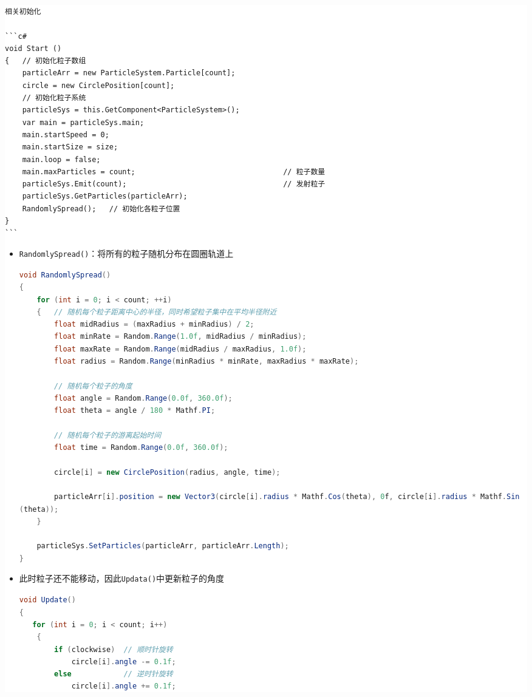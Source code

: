     相关初始化

    ```c#
    void Start ()
    {   // 初始化粒子数组
        particleArr = new ParticleSystem.Particle[count];
        circle = new CirclePosition[count];
        // 初始化粒子系统
        particleSys = this.GetComponent<ParticleSystem>();
        var main = particleSys.main;
        main.startSpeed = 0;
        main.startSize = size;
        main.loop = false;
        main.maxParticles = count;                                  // 粒子数量               
        particleSys.Emit(count);                                    // 发射粒子
        particleSys.GetParticles(particleArr);
        RandomlySpread();   // 初始化各粒子位置
    }
    ```

  - `RandomlySpread()`：将所有的粒子随机分布在圆圈轨道上

    ```c#
    void RandomlySpread()
    {
        for (int i = 0; i < count; ++i)
        {   // 随机每个粒子距离中心的半径，同时希望粒子集中在平均半径附近
            float midRadius = (maxRadius + minRadius) / 2;
            float minRate = Random.Range(1.0f, midRadius / minRadius);
            float maxRate = Random.Range(midRadius / maxRadius, 1.0f);
            float radius = Random.Range(minRadius * minRate, maxRadius * maxRate);
 
            // 随机每个粒子的角度
            float angle = Random.Range(0.0f, 360.0f);
            float theta = angle / 180 * Mathf.PI;
 
            // 随机每个粒子的游离起始时间
            float time = Random.Range(0.0f, 360.0f);
 
            circle[i] = new CirclePosition(radius, angle, time);
 
            particleArr[i].position = new Vector3(circle[i].radius * Mathf.Cos(theta), 0f, circle[i].radius * Mathf.Sin(theta));
        }
 
        particleSys.SetParticles(particleArr, particleArr.Length);
    }
    ```

  - 此时粒子还不能移动，因此`Updata()`中更新粒子的角度

    ```c#
    void Update()
    {
       for (int i = 0; i < count; i++)
        {
            if (clockwise)  // 顺时针旋转
                circle[i].angle -= 0.1f;
            else            // 逆时针旋转
                circle[i].angle += 0.1f;
